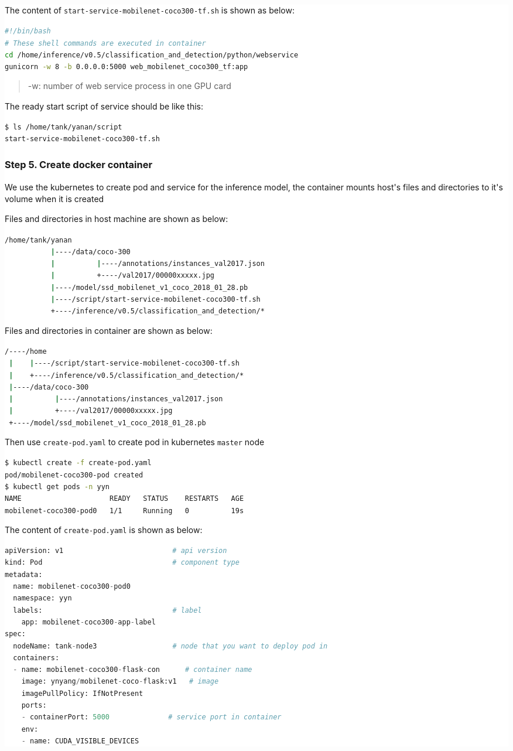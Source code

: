 The content of `start-service-mobilenet-coco300-tf.sh` is shown as below:
```bash
#!/bin/bash
# These shell commands are executed in container
cd /home/inference/v0.5/classification_and_detection/python/webservice
gunicorn -w 8 -b 0.0.0.0:5000 web_mobilenet_coco300_tf:app
```
> -w: number of web service process in one GPU card

The ready start script of service should be like this:
```bash
$ ls /home/tank/yanan/script
start-service-mobilenet-coco300-tf.sh
```
### Step 5. Create docker container

We use the kubernetes to create pod and service for the inference model, the container mounts host's files and directories to it's volume when it is created

Files and directories in host machine are shown as below:
```bash
/home/tank/yanan
           |----/data/coco-300
           |          |----/annotations/instances_val2017.json
           |          +----/val2017/00000xxxxx.jpg
           |----/model/ssd_mobilenet_v1_coco_2018_01_28.pb
           |----/script/start-service-mobilenet-coco300-tf.sh
           +----/inference/v0.5/classification_and_detection/*
```
Files and directories in container are shown as below:
```bash
/----/home
 |    |----/script/start-service-mobilenet-coco300-tf.sh
 |    +----/inference/v0.5/classification_and_detection/*   
 |----/data/coco-300
 |          |----/annotations/instances_val2017.json
 |          +----/val2017/00000xxxxx.jpg
 +----/model/ssd_mobilenet_v1_coco_2018_01_28.pb
```
Then use `create-pod.yaml` to create pod in kubernetes `master` node
```bash
$ kubectl create -f create-pod.yaml
pod/mobilenet-coco300-pod created
$ kubectl get pods -n yyn
NAME                     READY   STATUS    RESTARTS   AGE
mobilenet-coco300-pod0   1/1     Running   0          19s
```

The content of `create-pod.yaml` is shown as below:
```python
apiVersion: v1                          # api version
kind: Pod                               # component type
metadata:
  name: mobilenet-coco300-pod0
  namespace: yyn
  labels:                               # label
    app: mobilenet-coco300-app-label
spec:
  nodeName: tank-node3                  # node that you want to deploy pod in
  containers:
  - name: mobilenet-coco300-flask-con      # container name
    image: ynyang/mobilenet-coco-flask:v1   # image
    imagePullPolicy: IfNotPresent
    ports:
    - containerPort: 5000              # service port in container
    env:
    - name: CUDA_VISIBLE_DEVICES
```